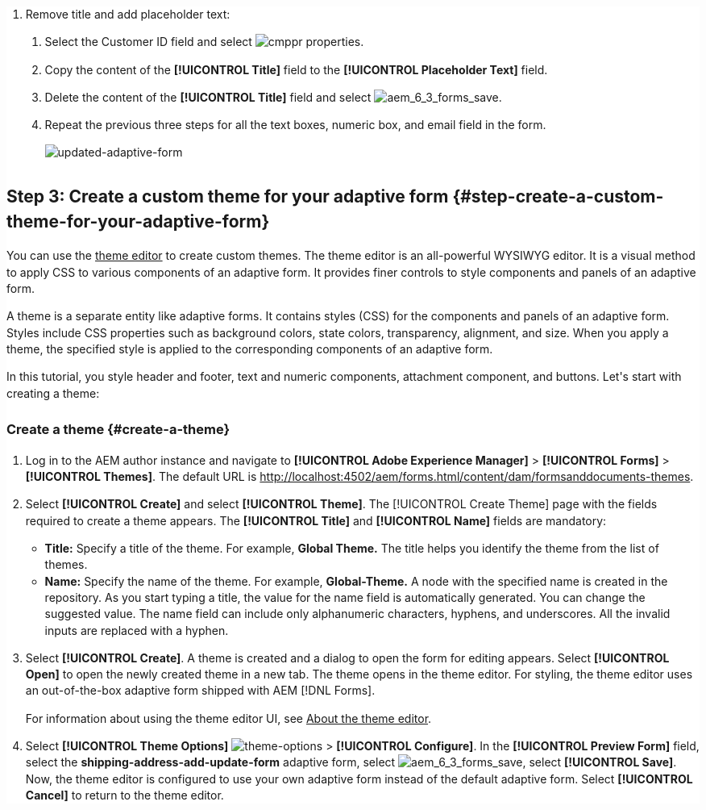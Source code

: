 1. Remove title and add placeholder text:

    1. Select the Customer ID field and select ![cmppr](assets/cmppr.png) properties.
    1. Copy the content of the **[!UICONTROL Title]** field to the **[!UICONTROL Placeholder Text]** field.
    1. Delete the content of the **[!UICONTROL Title]** field and select ![aem_6_3_forms_save](assets/aem_6_3_forms_save.png).
    1. Repeat the previous three steps for all the text boxes, numeric box, and email field in the form.

       ![updated-adaptive-form](assets/updated-adaptive-form.png)

## Step 3: Create a custom theme for your adaptive form {#step-create-a-custom-theme-for-your-adaptive-form}

You can use the [theme editor](/help/forms/using/themes.md) to create custom themes. The theme editor is an all-powerful WYSIWYG editor. It is a visual method to apply CSS to various components of an adaptive form. It provides finer controls to style components and panels of an adaptive form.

A theme is a separate entity like adaptive forms. It contains styles (CSS) for the components and panels of an adaptive form. Styles include CSS properties such as background colors, state colors, transparency, alignment, and size. When you apply a theme, the specified style is applied to the corresponding components of an adaptive form.

In this tutorial, you style header and footer, text and numeric components, attachment component, and buttons. Let's start with creating a theme:

### Create a theme {#create-a-theme}

1. Log in to the AEM author instance and navigate to **[!UICONTROL Adobe Experience Manager]** &gt; **[!UICONTROL Forms]** &gt; **[!UICONTROL Themes]**. The default URL is [http://localhost:4502/aem/forms.html/content/dam/formsanddocuments-themes](http://localhost:4502/aem/forms.html/content/dam/formsanddocuments-themes). 
1. Select **[!UICONTROL Create]** and select **[!UICONTROL Theme]**. The [!UICONTROL Create Theme] page with the fields required to create a theme appears. The **[!UICONTROL Title]** and **[!UICONTROL Name]** fields are mandatory:

    * **Title:** Specify a title of the theme. For example, **Global Theme.** The title helps you identify the theme from the list of themes.
    * **Name:** Specify the name of the theme. For example, **Global-Theme.** A node with the specified name is created in the repository. As you start typing a title, the value for the name field is automatically generated. You can change the suggested value. The name field can include only alphanumeric characters, hyphens, and underscores. All the invalid inputs are replaced with a hyphen.

1. Select **[!UICONTROL Create]**. A theme is created and a dialog to open the form for editing appears. Select **[!UICONTROL Open]** to open the newly created theme in a new tab. The theme opens in the theme editor. For styling, the theme editor uses an out-of-the-box adaptive form shipped with AEM [!DNL Forms].

   For information about using the theme editor UI, see [About the theme editor](/help/forms/using/themes.md#aboutthethemeeditor).

1. Select **[!UICONTROL Theme Options]** ![theme-options](assets/theme-options.png) > **[!UICONTROL Configure]**. In the **[!UICONTROL Preview Form]** field, select the **shipping-address-add-update-form** adaptive form, select ![aem_6_3_forms_save](assets/aem_6_3_forms_save.png), select **[!UICONTROL Save]**. Now, the theme editor is configured to use your own adaptive form instead of the default adaptive form. Select **[!UICONTROL Cancel]** to return to the theme editor.

